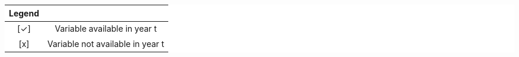 
| Legend |   |
| :---: | :---------: |
| [✓] | Variable available in year t |
| [x] | Variable not available in year t |







